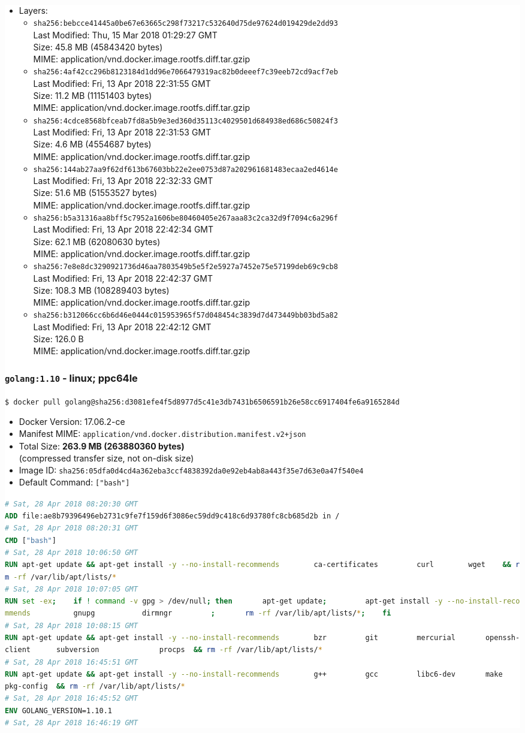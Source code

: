 -	Layers:
	-	`sha256:bebcce41445a0be67e63665c298f73217c532640d75de97624d019429de2dd93`  
		Last Modified: Thu, 15 Mar 2018 01:29:27 GMT  
		Size: 45.8 MB (45843420 bytes)  
		MIME: application/vnd.docker.image.rootfs.diff.tar.gzip
	-	`sha256:4af42cc296b8123184d1dd96e7066479319ac82b0deeef7c39eeb72cd9acf7eb`  
		Last Modified: Fri, 13 Apr 2018 22:31:55 GMT  
		Size: 11.2 MB (11151403 bytes)  
		MIME: application/vnd.docker.image.rootfs.diff.tar.gzip
	-	`sha256:4cdce8568bfceab7fd8a5b9e3ed360d35113c4029501d684938ed686c50824f3`  
		Last Modified: Fri, 13 Apr 2018 22:31:53 GMT  
		Size: 4.6 MB (4554687 bytes)  
		MIME: application/vnd.docker.image.rootfs.diff.tar.gzip
	-	`sha256:144ab27aa9f62df613b67603bb22e2ee0753d87a202961681483ecaa2ed4614e`  
		Last Modified: Fri, 13 Apr 2018 22:32:33 GMT  
		Size: 51.6 MB (51553527 bytes)  
		MIME: application/vnd.docker.image.rootfs.diff.tar.gzip
	-	`sha256:b5a31316aa8bff5c7952a1606be80460405e267aaa83c2ca32d9f7094c6a296f`  
		Last Modified: Fri, 13 Apr 2018 22:42:34 GMT  
		Size: 62.1 MB (62080630 bytes)  
		MIME: application/vnd.docker.image.rootfs.diff.tar.gzip
	-	`sha256:7e8e8dc3290921736d46aa7803549b5e5f2e5927a7452e75e57199deb69c9cb8`  
		Last Modified: Fri, 13 Apr 2018 22:42:37 GMT  
		Size: 108.3 MB (108289403 bytes)  
		MIME: application/vnd.docker.image.rootfs.diff.tar.gzip
	-	`sha256:b312066cc6b6d46e0444c015953965f57d048454c3839d7d473449bb03bd5a82`  
		Last Modified: Fri, 13 Apr 2018 22:42:12 GMT  
		Size: 126.0 B  
		MIME: application/vnd.docker.image.rootfs.diff.tar.gzip

### `golang:1.10` - linux; ppc64le

```console
$ docker pull golang@sha256:d3081efe4f5d8977d5c41e3db7431b6506591b26e58cc6917404fe6a9165284d
```

-	Docker Version: 17.06.2-ce
-	Manifest MIME: `application/vnd.docker.distribution.manifest.v2+json`
-	Total Size: **263.9 MB (263880360 bytes)**  
	(compressed transfer size, not on-disk size)
-	Image ID: `sha256:05dfa0d4cd4a362eba3ccf4838392da0e92eb4ab8a443f35e7d63e0a47f540e4`
-	Default Command: `["bash"]`

```dockerfile
# Sat, 28 Apr 2018 08:20:30 GMT
ADD file:ae8b79396496eb2731c9fe7f159d6f3086ec59dd9c418c6d93780fc8cb685d2b in / 
# Sat, 28 Apr 2018 08:20:31 GMT
CMD ["bash"]
# Sat, 28 Apr 2018 10:06:50 GMT
RUN apt-get update && apt-get install -y --no-install-recommends 		ca-certificates 		curl 		wget 	&& rm -rf /var/lib/apt/lists/*
# Sat, 28 Apr 2018 10:07:05 GMT
RUN set -ex; 	if ! command -v gpg > /dev/null; then 		apt-get update; 		apt-get install -y --no-install-recommends 			gnupg 			dirmngr 		; 		rm -rf /var/lib/apt/lists/*; 	fi
# Sat, 28 Apr 2018 10:08:15 GMT
RUN apt-get update && apt-get install -y --no-install-recommends 		bzr 		git 		mercurial 		openssh-client 		subversion 				procps 	&& rm -rf /var/lib/apt/lists/*
# Sat, 28 Apr 2018 16:45:51 GMT
RUN apt-get update && apt-get install -y --no-install-recommends 		g++ 		gcc 		libc6-dev 		make 		pkg-config 	&& rm -rf /var/lib/apt/lists/*
# Sat, 28 Apr 2018 16:45:52 GMT
ENV GOLANG_VERSION=1.10.1
# Sat, 28 Apr 2018 16:46:19 GMT
```